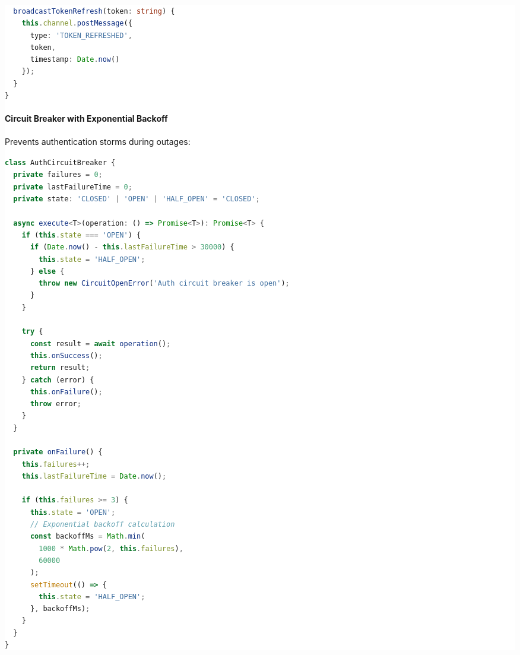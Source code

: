 ```typescript
  broadcastTokenRefresh(token: string) {
    this.channel.postMessage({
      type: 'TOKEN_REFRESHED',
      token,
      timestamp: Date.now()
    });
  }
}
```

#### Circuit Breaker with Exponential Backoff

Prevents authentication storms during outages:

```typescript
class AuthCircuitBreaker {
  private failures = 0;
  private lastFailureTime = 0;
  private state: 'CLOSED' | 'OPEN' | 'HALF_OPEN' = 'CLOSED';
  
  async execute<T>(operation: () => Promise<T>): Promise<T> {
    if (this.state === 'OPEN') {
      if (Date.now() - this.lastFailureTime > 30000) {
        this.state = 'HALF_OPEN';
      } else {
        throw new CircuitOpenError('Auth circuit breaker is open');
      }
    }
    
    try {
      const result = await operation();
      this.onSuccess();
      return result;
    } catch (error) {
      this.onFailure();
      throw error;
    }
  }
  
  private onFailure() {
    this.failures++;
    this.lastFailureTime = Date.now();
    
    if (this.failures >= 3) {
      this.state = 'OPEN';
      // Exponential backoff calculation
      const backoffMs = Math.min(
        1000 * Math.pow(2, this.failures),
        60000
      );
      setTimeout(() => {
        this.state = 'HALF_OPEN';
      }, backoffMs);
    }
  }
}
```
